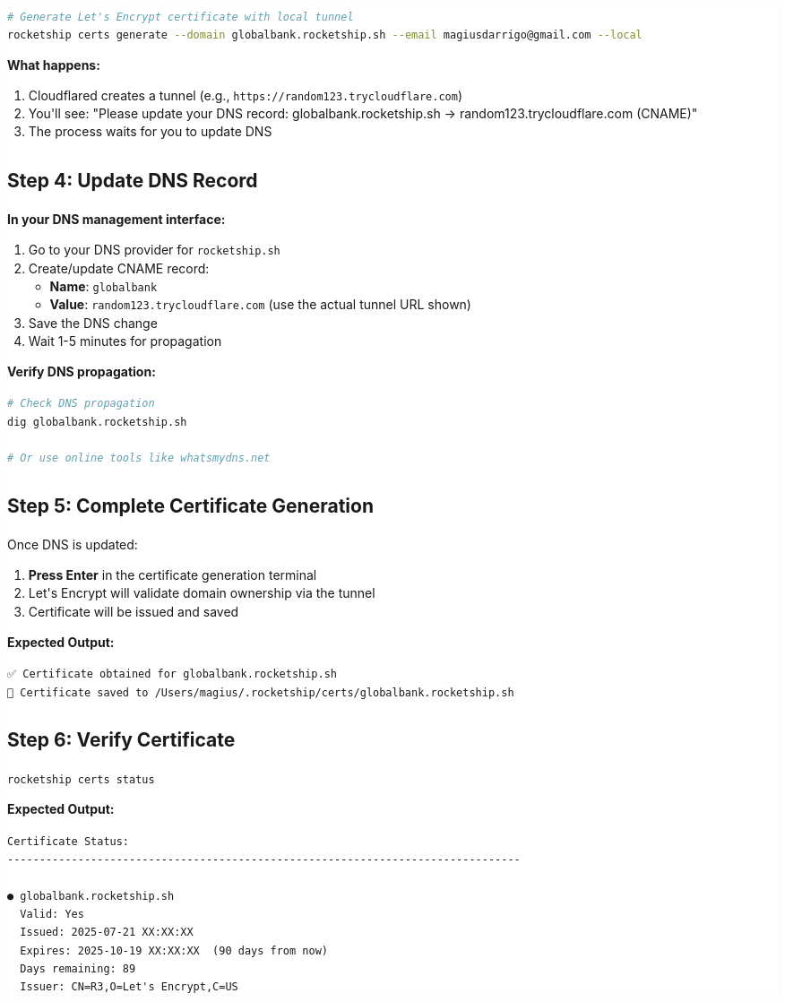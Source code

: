 ```bash
# Generate Let's Encrypt certificate with local tunnel
rocketship certs generate --domain globalbank.rocketship.sh --email magiusdarrigo@gmail.com --local
```

**What happens:**
1. Cloudflared creates a tunnel (e.g., `https://random123.trycloudflare.com`)
2. You'll see: "Please update your DNS record: globalbank.rocketship.sh → random123.trycloudflare.com (CNAME)"
3. The process waits for you to update DNS

## Step 4: Update DNS Record

**In your DNS management interface:**
1. Go to your DNS provider for `rocketship.sh`
2. Create/update CNAME record:
   - **Name**: `globalbank`
   - **Value**: `random123.trycloudflare.com` (use the actual tunnel URL shown)
3. Save the DNS change
4. Wait 1-5 minutes for propagation

**Verify DNS propagation:**
```bash
# Check DNS propagation
dig globalbank.rocketship.sh

# Or use online tools like whatsmydns.net
```

## Step 5: Complete Certificate Generation

Once DNS is updated:
1. **Press Enter** in the certificate generation terminal
2. Let's Encrypt will validate domain ownership via the tunnel
3. Certificate will be issued and saved

**Expected Output:**
```
✅ Certificate obtained for globalbank.rocketship.sh
📁 Certificate saved to /Users/magius/.rocketship/certs/globalbank.rocketship.sh
```

## Step 6: Verify Certificate

```bash
rocketship certs status
```

**Expected Output:**
```
Certificate Status:
--------------------------------------------------------------------------------

● globalbank.rocketship.sh
  Valid: Yes
  Issued: 2025-07-21 XX:XX:XX
  Expires: 2025-10-19 XX:XX:XX  (90 days from now)
  Days remaining: 89
  Issuer: CN=R3,O=Let's Encrypt,C=US
```
